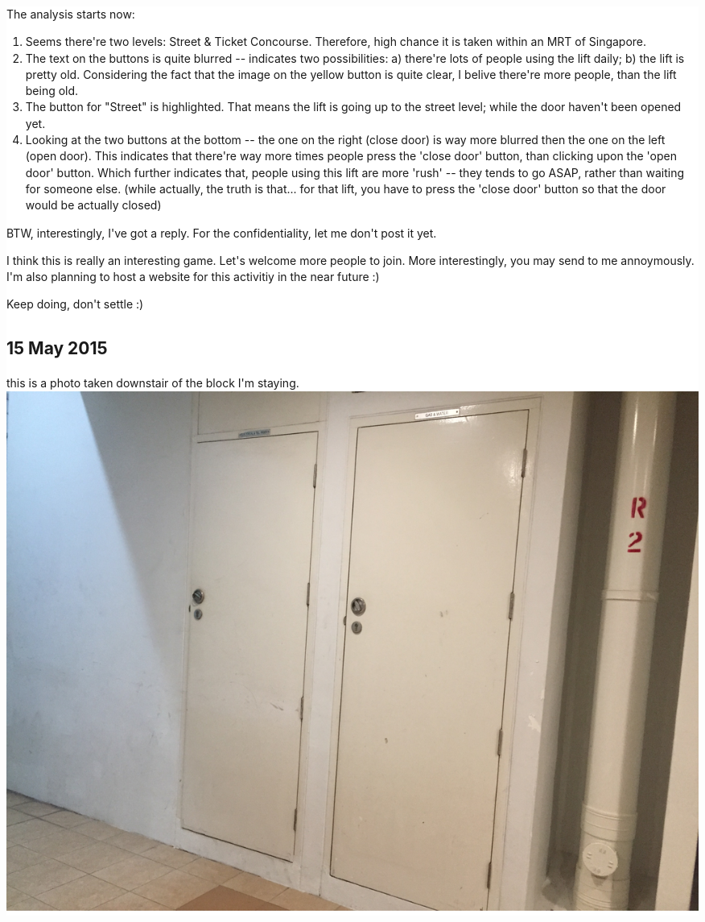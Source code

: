 The analysis starts now:

1. Seems there're two levels: Street & Ticket Concourse. Therefore, high chance
   it is taken within an MRT of Singapore.
2. The text on the buttons is quite blurred -- indicates two possibilities: a)
   there're lots of people using the lift daily; b) the lift is pretty old.
   Considering the fact that the image on the yellow button is quite clear, I
   belive there're more people, than the lift being old.  
3. The button for "Street" is highlighted. That means the lift is going up to
   the street level; while the door haven't been opened yet.
4. Looking at the two buttons at the bottom -- the one on the right (close door)
   is way more blurred then the one on the left (open door). This indicates that
   there're way more times people press the 'close door' button, than clicking
   upon the 'open door' button. Which further indicates that, people using this
   lift are more 'rush' -- they tends to go ASAP, rather than waiting for
   someone else. (while actually, the truth is that... for that lift, you have
   to press the 'close door' button so that the door would be actually closed)

BTW, interestingly, I've got a reply. For the confidentiality, let me don't post
it yet.

I think this is really an interesting game. Let's welcome more people to join.
More interestingly, you may send to me annoymously. I'm also planning to host a
website for this activitiy in the near future :)

Keep doing, don't settle :)

## 15 May 2015
this is a photo taken downstair of the block I'm staying.
![Image of A downstairs](/assets/poo/poo-downstairs.jpg)

